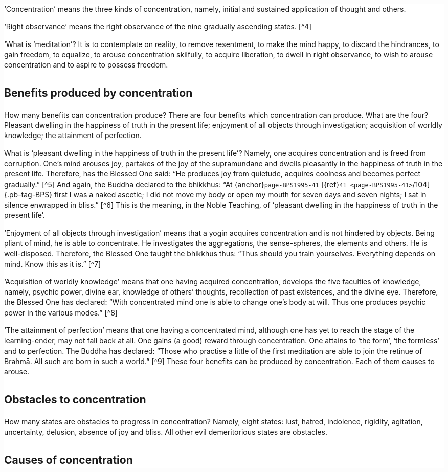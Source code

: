 ‘Concentration’ means the three kinds of concentration, namely, initial and sustained application of thought and others.

‘Right observance’ means the right observance of the nine gradually ascending states. [^4]

‘What is ‘meditation’? It is to contemplate on reality, to remove resentment, to make the mind happy, to discard the hindrances, to gain freedom, to equalize, to arouse concentration skilfully, to acquire liberation, to dwell in right observance, to wish to arouse concentration and to aspire to possess freedom.

## Benefits produced by concentration



How many benefits can concentration produce? There are four benefits which concentration can produce. What are the four? Pleasant dwelling in the happiness of truth in the present life; enjoyment of all objects through investigation; acquisition of worldly knowledge; the attainment of perfection.

What is ‘pleasant dwelling in the happiness of truth in the present life’? Namely, one acquires concentration and is freed from corruption. One’s mind arouses joy, partakes of the joy of the supramundane and dwells pleasantly in the happiness of truth in the present life. Therefore, has the Blessed One said: “He produces joy from quietude, acquires coolness and becomes perfect gradually.” [^5] And again, the Buddha declared to the bhikkhus: “At {anchor}`page-BPS1995-41` [{ref}`41 <page-BPS1995-41>`/104]{.pb-tag-BPS}  first I was a naked ascetic; I did not move my body or open my mouth for seven days and seven nights; I sat in silence enwrapped in bliss.” [^6] This is the meaning, in the Noble Teaching, of ‘pleasant dwelling in the happiness of truth in the present life’.

‘Enjoyment of all objects through investigation’ means that a yogin acquires concentration and is not hindered by objects. Being pliant of mind, he is able to concentrate. He investigates the aggregations, the sense-spheres, the elements and others. He is well-disposed. Therefore, the Blessed One taught the bhikkhus thus: “Thus should you train yourselves. Everything depends on mind. Know this as it is.” [^7]

‘Acquisition of worldly knowledge’ means that one having acquired concentration, develops the five faculties of knowledge, namely, psychic power, divine ear, knowledge of others’ thoughts, recollection of past existences, and the divine eye. Therefore, the Blessed One has declared: “With concentrated mind one is able to change one’s body at will. Thus one produces psychic power in the various modes.” [^8]

‘The attainment of perfection’ means that one having a concentrated mind, although one has yet to reach the stage of the learning-ender, may not fall back at all. One gains (a good) reward through concentration. One attains to ‘the form’, ‘the formless’ and to perfection. The Buddha has declared: “Those who practise a little of the first meditation are able to join the retinue of Brahmā. All such are born in such a world.” [^9] These four benefits can be produced by concentration. Each of them causes to arouse.

## Obstacles to concentration



How many states are obstacles to progress in concentration? Namely, eight states: lust, hatred, indolence, rigidity, agitation, uncertainty, delusion, absence of joy and bliss. All other evil demeritorious states are obstacles.

## Causes of concentration
